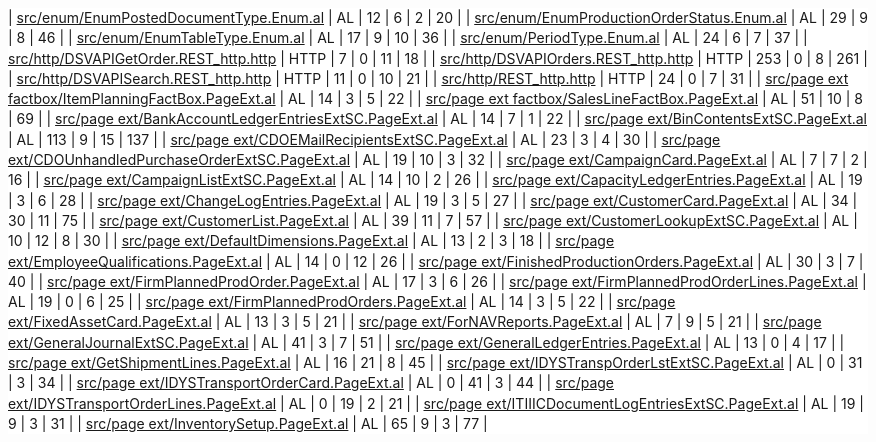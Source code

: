 | [src/enum/EnumPostedDocumentType.Enum.al](/src/enum/EnumPostedDocumentType.Enum.al) | AL | 12 | 6 | 2 | 20 |
| [src/enum/EnumProductionOrderStatus.Enum.al](/src/enum/EnumProductionOrderStatus.Enum.al) | AL | 29 | 9 | 8 | 46 |
| [src/enum/EnumTableType.Enum.al](/src/enum/EnumTableType.Enum.al) | AL | 17 | 9 | 10 | 36 |
| [src/enum/PeriodType.Enum.al](/src/enum/PeriodType.Enum.al) | AL | 24 | 6 | 7 | 37 |
| [src/http/DSVAPIGetOrder.REST_http.http](/src/http/DSVAPIGetOrder.REST_http.http) | HTTP | 7 | 0 | 11 | 18 |
| [src/http/DSVAPIOrders.REST_http.http](/src/http/DSVAPIOrders.REST_http.http) | HTTP | 253 | 0 | 8 | 261 |
| [src/http/DSVAPISearch.REST_http.http](/src/http/DSVAPISearch.REST_http.http) | HTTP | 11 | 0 | 10 | 21 |
| [src/http/REST_http.http](/src/http/REST_http.http) | HTTP | 24 | 0 | 7 | 31 |
| [src/page ext factbox/ItemPlanningFactBox.PageExt.al](/src/page%20ext%20factbox/ItemPlanningFactBox.PageExt.al) | AL | 14 | 3 | 5 | 22 |
| [src/page ext factbox/SalesLineFactBox.PageExt.al](/src/page%20ext%20factbox/SalesLineFactBox.PageExt.al) | AL | 51 | 10 | 8 | 69 |
| [src/page ext/BankAccountLedgerEntriesExtSC.PageExt.al](/src/page%20ext/BankAccountLedgerEntriesExtSC.PageExt.al) | AL | 14 | 7 | 1 | 22 |
| [src/page ext/BinContentsExtSC.PageExt.al](/src/page%20ext/BinContentsExtSC.PageExt.al) | AL | 113 | 9 | 15 | 137 |
| [src/page ext/CDOEMailRecipientsExtSC.PageExt.al](/src/page%20ext/CDOEMailRecipientsExtSC.PageExt.al) | AL | 23 | 3 | 4 | 30 |
| [src/page ext/CDOUnhandledPurchaseOrderExtSC.PageExt.al](/src/page%20ext/CDOUnhandledPurchaseOrderExtSC.PageExt.al) | AL | 19 | 10 | 3 | 32 |
| [src/page ext/CampaignCard.PageExt.al](/src/page%20ext/CampaignCard.PageExt.al) | AL | 7 | 7 | 2 | 16 |
| [src/page ext/CampaignListExtSC.PageExt.al](/src/page%20ext/CampaignListExtSC.PageExt.al) | AL | 14 | 10 | 2 | 26 |
| [src/page ext/CapacityLedgerEntries.PageExt.al](/src/page%20ext/CapacityLedgerEntries.PageExt.al) | AL | 19 | 3 | 6 | 28 |
| [src/page ext/ChangeLogEntries.PageExt.al](/src/page%20ext/ChangeLogEntries.PageExt.al) | AL | 19 | 3 | 5 | 27 |
| [src/page ext/CustomerCard.PageExt.al](/src/page%20ext/CustomerCard.PageExt.al) | AL | 34 | 30 | 11 | 75 |
| [src/page ext/CustomerList.PageExt.al](/src/page%20ext/CustomerList.PageExt.al) | AL | 39 | 11 | 7 | 57 |
| [src/page ext/CustomerLookupExtSC.PageExt.al](/src/page%20ext/CustomerLookupExtSC.PageExt.al) | AL | 10 | 12 | 8 | 30 |
| [src/page ext/DefaultDimensions.PageExt.al](/src/page%20ext/DefaultDimensions.PageExt.al) | AL | 13 | 2 | 3 | 18 |
| [src/page ext/EmployeeQualifications.PageExt.al](/src/page%20ext/EmployeeQualifications.PageExt.al) | AL | 14 | 0 | 12 | 26 |
| [src/page ext/FinishedProductionOrders.PageExt.al](/src/page%20ext/FinishedProductionOrders.PageExt.al) | AL | 30 | 3 | 7 | 40 |
| [src/page ext/FirmPlannedProdOrder.PageExt.al](/src/page%20ext/FirmPlannedProdOrder.PageExt.al) | AL | 17 | 3 | 6 | 26 |
| [src/page ext/FirmPlannedProdOrderLines.PageExt.al](/src/page%20ext/FirmPlannedProdOrderLines.PageExt.al) | AL | 19 | 0 | 6 | 25 |
| [src/page ext/FirmPlannedProdOrders.PageExt.al](/src/page%20ext/FirmPlannedProdOrders.PageExt.al) | AL | 14 | 3 | 5 | 22 |
| [src/page ext/FixedAssetCard.PageExt.al](/src/page%20ext/FixedAssetCard.PageExt.al) | AL | 13 | 3 | 5 | 21 |
| [src/page ext/ForNAVReports.PageExt.al](/src/page%20ext/ForNAVReports.PageExt.al) | AL | 7 | 9 | 5 | 21 |
| [src/page ext/GeneralJournalExtSC.PageExt.al](/src/page%20ext/GeneralJournalExtSC.PageExt.al) | AL | 41 | 3 | 7 | 51 |
| [src/page ext/GeneralLedgerEntries.PageExt.al](/src/page%20ext/GeneralLedgerEntries.PageExt.al) | AL | 13 | 0 | 4 | 17 |
| [src/page ext/GetShipmentLines.PageExt.al](/src/page%20ext/GetShipmentLines.PageExt.al) | AL | 16 | 21 | 8 | 45 |
| [src/page ext/IDYSTranspOrderLstExtSC.PageExt.al](/src/page%20ext/IDYSTranspOrderLstExtSC.PageExt.al) | AL | 0 | 31 | 3 | 34 |
| [src/page ext/IDYSTransportOrderCard.PageExt.al](/src/page%20ext/IDYSTransportOrderCard.PageExt.al) | AL | 0 | 41 | 3 | 44 |
| [src/page ext/IDYSTransportOrderLines.PageExt.al](/src/page%20ext/IDYSTransportOrderLines.PageExt.al) | AL | 0 | 19 | 2 | 21 |
| [src/page ext/ITIIICDocumentLogEntriesExtSC.PageExt.al](/src/page%20ext/ITIIICDocumentLogEntriesExtSC.PageExt.al) | AL | 19 | 9 | 3 | 31 |
| [src/page ext/InventorySetup.PageExt.al](/src/page%20ext/InventorySetup.PageExt.al) | AL | 65 | 9 | 3 | 77 |